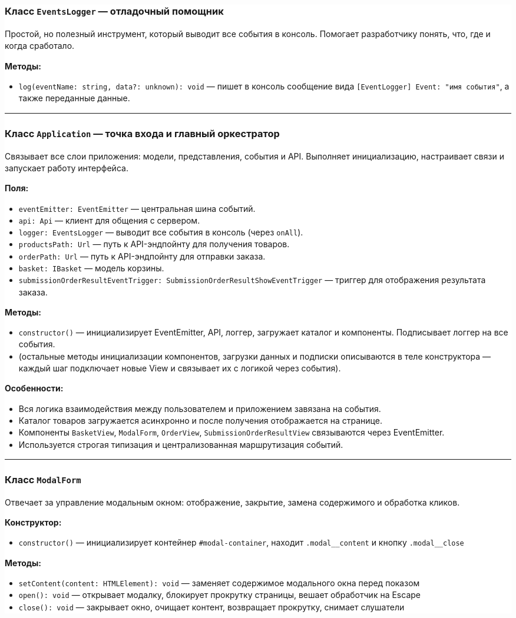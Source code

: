 
### Класс `EventsLogger` — отладочный помощник

Простой, но полезный инструмент, который выводит все события в консоль. Помогает разработчику понять, что, где и когда сработало.

**Методы:**
- `log(eventName: string, data?: unknown): void` — пишет в консоль сообщение вида `[EventLogger] Event: "имя события"`, а также переданные данные.

---

### Класс `Application` — точка входа и главный оркестратор

Связывает все слои приложения: модели, представления, события и API. Выполняет инициализацию, настраивает связи и запускает работу интерфейса.

**Поля:**
- `eventEmitter: EventEmitter` — центральная шина событий.
- `api: Api` — клиент для общения с сервером.
- `logger: EventsLogger` — выводит все события в консоль (через `onAll`).
- `productsPath: Url` — путь к API-эндпойнту для получения товаров.
- `orderPath: Url` — путь к API-эндпойнту для отправки заказа.
- `basket: IBasket` — модель корзины.
- `submissionOrderResultEventTrigger: SubmissionOrderResultShowEventTrigger` — триггер для отображения результата заказа.

**Методы:**
- `constructor()` — инициализирует EventEmitter, API, логгер, загружает каталог и компоненты. Подписывает логгер на все события.
- (остальные методы инициализации компонентов, загрузки данных и подписки описываются в теле конструктора — каждый шаг подключает новые View и связывает их с логикой через события).

**Особенности:**
- Вся логика взаимодействия между пользователем и приложением завязана на события.
- Каталог товаров загружается асинхронно и после получения отображается на странице.
- Компоненты `BasketView`, `ModalForm`, `OrderView`, `SubmissionOrderResultView` связываются через EventEmitter.
- Используется строгая типизация и централизованная маршрутизация событий.

---

### Класс `ModalForm`

Отвечает за управление модальным окном: отображение, закрытие, замена содержимого и обработка кликов.

**Конструктор:**
- `constructor()` — инициализирует контейнер `#modal-container`, находит `.modal__content` и кнопку `.modal__close`

**Методы:**
- `setContent(content: HTMLElement): void` — заменяет содержимое модального окна перед показом
- `open(): void` — открывает модалку, блокирует прокрутку страницы, вешает обработчик на Escape
- `close(): void` — закрывает окно, очищает контент, возвращает прокрутку, снимает слушатели

